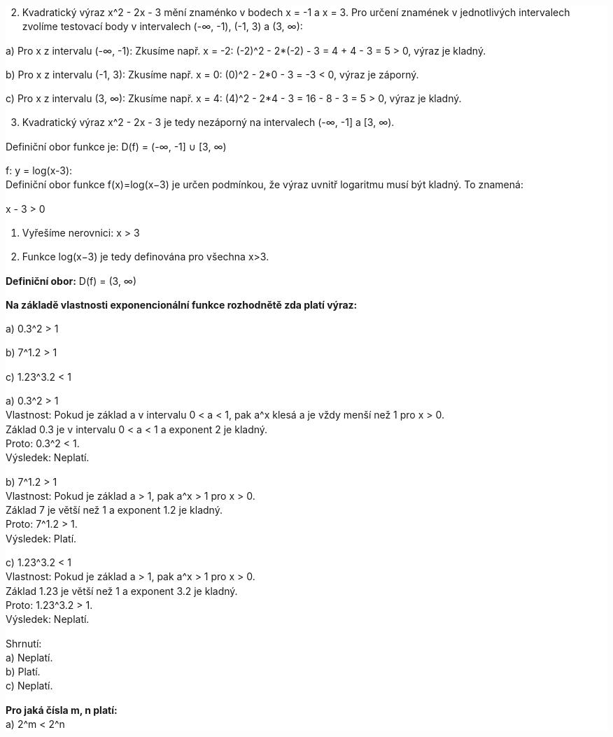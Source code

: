 2.  Kvadratický výraz x^2 - 2x - 3 mění znaménko v bodech x = -1 a x = 3. Pro určení znamének v jednotlivých intervalech zvolíme testovací body v intervalech (-∞, -1), (-1, 3) a (3, ∞):

a\) Pro x z intervalu (-∞, -1): Zkusíme např. x = -2: (-2)^2 - 2\*(-2) - 3 = 4 + 4 - 3 = 5 \> 0, výraz je kladný.

b\) Pro x z intervalu (-1, 3): Zkusíme např. x = 0: (0)^2 - 2\*0 - 3 = -3 \< 0, výraz je záporný.

c\) Pro x z intervalu (3, ∞): Zkusíme např. x = 4: (4)^2 - 2\*4 - 3 = 16 - 8 - 3 = 5 \> 0, výraz je kladný.

3.  Kvadratický výraz x^2 - 2x - 3 je tedy nezáporný na intervalech (-∞, -1\] a \[3, ∞).

Definiční obor funkce je: D(f) = (-∞, -1\] ∪ \[3, ∞)

f: y = log(x-3):  
Definiční obor funkce f(x)=log(x−3) je určen podmínkou, že výraz uvnitř logaritmu musí být kladný. To znamená:

x - 3 \> 0

1.  Vyřešíme nerovnici: x \> 3

2.  Funkce log(x−3) je tedy definována pro všechna x\>3.

**Definiční obor:** D(f) = (3, ∞)

**Na základě vlastnosti exponencionální funkce rozhodnětě zda platí výraz:**

a\) 0.3^2 \> 1

b\) 7^1.2 \> 1

c\) 1.23^3.2 \< 1

a\) 0.3^2 \> 1  
Vlastnost: Pokud je základ a v intervalu 0 \< a \< 1, pak a^x klesá a je vždy menší než 1 pro x \> 0.  
Základ 0.3 je v intervalu 0 \< a \< 1 a exponent 2 je kladný.  
Proto: 0.3^2 \< 1.  
Výsledek: Neplatí.

b\) 7^1.2 \> 1  
Vlastnost: Pokud je základ a \> 1, pak a^x \> 1 pro x \> 0.  
Základ 7 je větší než 1 a exponent 1.2 je kladný.  
Proto: 7^1.2 \> 1.  
Výsledek: Platí.

c\) 1.23^3.2 \< 1  
Vlastnost: Pokud je základ a \> 1, pak a^x \> 1 pro x \> 0.  
Základ 1.23 je větší než 1 a exponent 3.2 je kladný.  
Proto: 1.23^3.2 \> 1.  
Výsledek: Neplatí.

Shrnutí:  
a) Neplatí.  
b) Platí.  
c) Neplatí.

**Pro jaká čísla m, n platí:**  
a) 2^m \< 2^n
